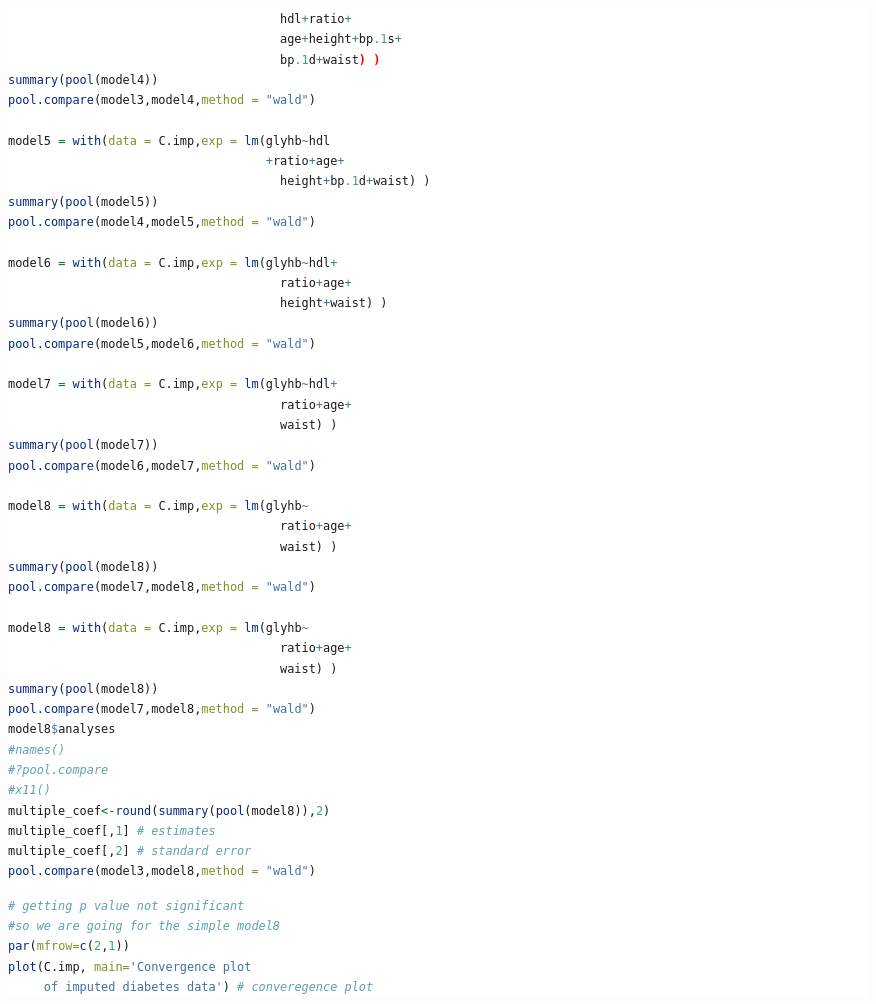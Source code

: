 ``` r
                                      hdl+ratio+
                                      age+height+bp.1s+
                                      bp.1d+waist) )
summary(pool(model4))
pool.compare(model3,model4,method = "wald")

model5 = with(data = C.imp,exp = lm(glyhb~hdl
                                    +ratio+age+
                                      height+bp.1d+waist) )
summary(pool(model5))
pool.compare(model4,model5,method = "wald")

model6 = with(data = C.imp,exp = lm(glyhb~hdl+
                                      ratio+age+
                                      height+waist) )
summary(pool(model6))
pool.compare(model5,model6,method = "wald")

model7 = with(data = C.imp,exp = lm(glyhb~hdl+
                                      ratio+age+
                                      waist) )
summary(pool(model7))
pool.compare(model6,model7,method = "wald")

model8 = with(data = C.imp,exp = lm(glyhb~
                                      ratio+age+
                                      waist) )
summary(pool(model8))
pool.compare(model7,model8,method = "wald")

model8 = with(data = C.imp,exp = lm(glyhb~
                                      ratio+age+
                                      waist) )
summary(pool(model8))
pool.compare(model7,model8,method = "wald")
model8$analyses
#names()
#?pool.compare
#x11()
multiple_coef<-round(summary(pool(model8)),2)
multiple_coef[,1] # estimates
multiple_coef[,2] # standard error
pool.compare(model3,model8,method = "wald")
```

``` r
# getting p value not significant
#so we are going for the simple model8
par(mfrow=c(2,1))
plot(C.imp, main='Convergence plot
     of imputed diabetes data') # converegence plot
```
